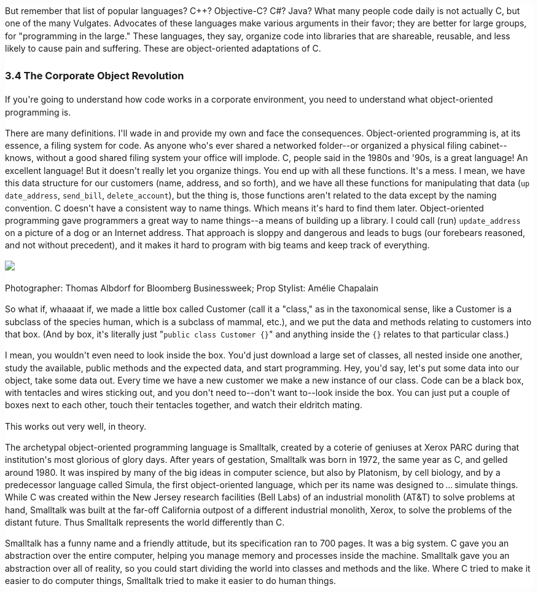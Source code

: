 But remember that list of popular languages? C++? Objective-C? C#? Java? What many people code daily is not actually C, but one of the many Vulgates. Advocates of these languages make various arguments in their favor; they are better for large groups, for "programming in the large." These languages, they say, organize code into libraries that are shareable, reusable, and less likely to cause pain and suffering. These are object-oriented adaptations of C. 

### 3.4 The Corporate Object Revolution

If you're going to understand how code works in a corporate environment, you need to understand what object-oriented programming is.

There are many definitions. I'll wade in and provide my own and face the consequences. Object-oriented programming is, at its essence, a filing system for code. As anyone who's ever shared a networked folder--or organized a physical filing cabinet--knows, without a good shared filing system your office will implode. C, people said in the 1980s and '90s, is a great language! An excellent language! But it doesn't really let you organize things. You end up with all these functions. It's a mess. I mean, we have this data structure for our customers (name, address, and so forth), and we have all these functions for manipulating that data (`update_address`, `send_bill`, `delete_account`), but the thing is, those functions aren't related to the data except by the naming convention. C doesn't have a consistent way to name things. Which means it's hard to find them later. Object-oriented programming gave programmers a great way to name things--a means of building up a library. I could call (run) `update_address` on a picture of a dog or an Internet address. That approach is sloppy and dangerous and leads to bugs (our forebears reasoned, and not without precedent), and it makes it hard to program with big teams and keep track of everything. 

![](images/sec2_octopus.jpg)

Photographer: Thomas Albdorf for Bloomberg Businessweek; Prop Stylist: Amélie Chapalain

So what if, whaaaat if, we made a little box called Customer (call it a "class," as in the taxonomical sense, like a Customer is a subclass of the species human, which is a subclass of mammal, etc.), and we put the data and methods relating to customers into that box. (And by box, it's literally just "`public class Customer {}`" and anything inside the `{}` relates to that particular class.) 

I mean, you wouldn't even need to look inside the box. You'd just download a large set of classes, all nested inside one another, study the available, public methods and the expected data, and start programming. Hey, you'd say, let's put some data into our object, take some data out. Every time we have a new customer we make a new instance of our class. Code can be a black box, with tentacles and wires sticking out, and you don't need to--don't want to--look inside the box. You can just put a couple of boxes next to each other, touch their tentacles together, and watch their eldritch mating. 

This works out very well, in theory.

The archetypal object-oriented programming language is Smalltalk, created by a coterie of geniuses at Xerox PARC during that institution's most glorious of glory days. After years of gestation, Smalltalk was born in 1972, the same year as C, and gelled around 1980. It was inspired by many of the big ideas in computer science, but also by Platonism, by cell biology, and by a predecessor language called Simula, the first object-oriented language, which per its name was designed to … simulate things. While C was created within the New Jersey research facilities (Bell Labs) of an industrial monolith (AT&T) to solve problems at hand, Smalltalk was built at the far-off California outpost of a different industrial monolith, Xerox, to solve the problems of the distant future. Thus Smalltalk represents the world differently than C. 

Smalltalk has a funny name and a friendly attitude, but its specification ran to 700 pages. It was a big system. C gave you an abstraction over the entire computer, helping you manage memory and processes inside the machine. Smalltalk gave you an abstraction over all of reality, so you could start dividing the world into classes and methods and the like. Where C tried to make it easier to do computer things, Smalltalk tried to make it easier to do human things. 
